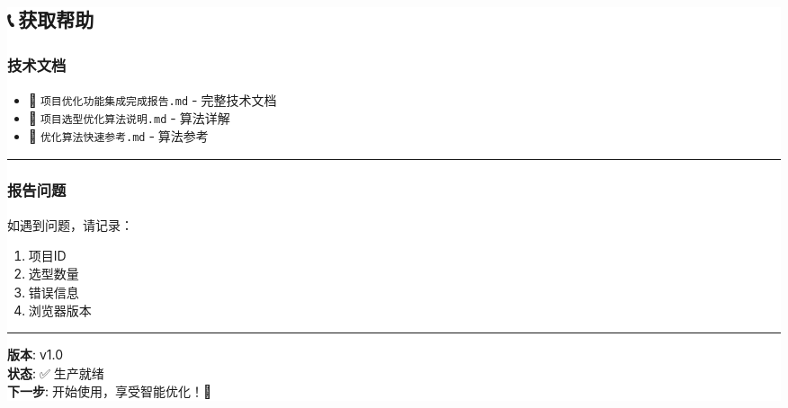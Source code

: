 ## 📞 获取帮助

### 技术文档

- 📖 `项目优化功能集成完成报告.md` - 完整技术文档
- 📖 `项目选型优化算法说明.md` - 算法详解
- 📖 `优化算法快速参考.md` - 算法参考

---

### 报告问题

如遇到问题，请记录：
1. 项目ID
2. 选型数量
3. 错误信息
4. 浏览器版本

---

**版本**: v1.0  
**状态**: ✅ 生产就绪  
**下一步**: 开始使用，享受智能优化！🚀

